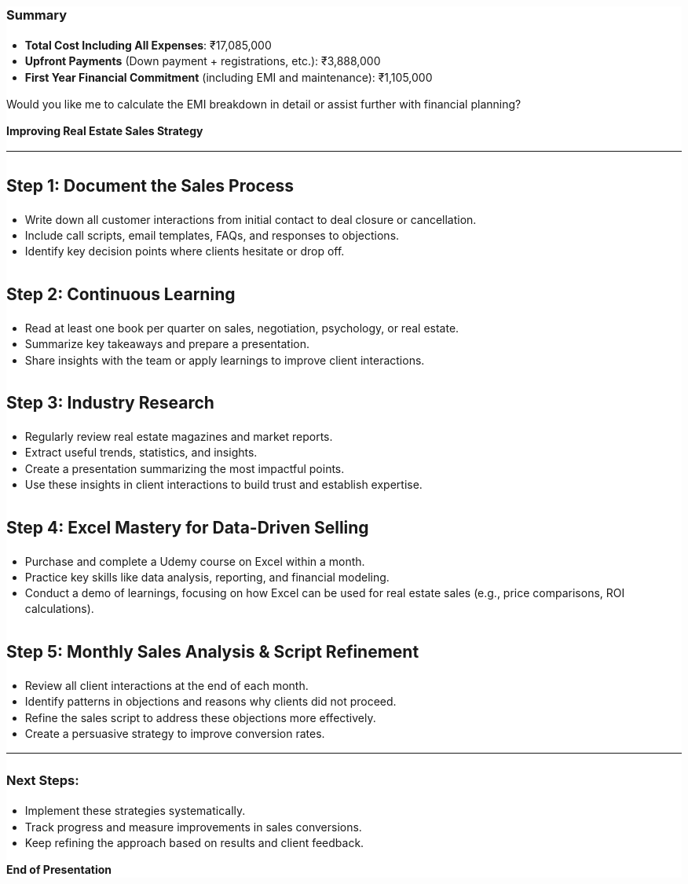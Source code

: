 ### **Summary**
- **Total Cost Including All Expenses**: ₹17,085,000  
- **Upfront Payments** (Down payment + registrations, etc.): ₹3,888,000  
- **First Year Financial Commitment** (including EMI and maintenance): ₹1,105,000  

Would you like me to calculate the EMI breakdown in detail or assist further with financial planning?

**Improving Real Estate Sales Strategy**

---

## **Step 1: Document the Sales Process**  
- Write down all customer interactions from initial contact to deal closure or cancellation.  
- Include call scripts, email templates, FAQs, and responses to objections.  
- Identify key decision points where clients hesitate or drop off.  

## **Step 2: Continuous Learning**  
- Read at least one book per quarter on sales, negotiation, psychology, or real estate.  
- Summarize key takeaways and prepare a presentation.  
- Share insights with the team or apply learnings to improve client interactions.  

## **Step 3: Industry Research**  
- Regularly review real estate magazines and market reports.  
- Extract useful trends, statistics, and insights.  
- Create a presentation summarizing the most impactful points.  
- Use these insights in client interactions to build trust and establish expertise.  

## **Step 4: Excel Mastery for Data-Driven Selling**  
- Purchase and complete a Udemy course on Excel within a month.  
- Practice key skills like data analysis, reporting, and financial modeling.  
- Conduct a demo of learnings, focusing on how Excel can be used for real estate sales (e.g., price comparisons, ROI calculations).  

## **Step 5: Monthly Sales Analysis & Script Refinement**  
- Review all client interactions at the end of each month.  
- Identify patterns in objections and reasons why clients did not proceed.  
- Refine the sales script to address these objections more effectively.  
- Create a persuasive strategy to improve conversion rates.  

---

### **Next Steps:**  
- Implement these strategies systematically.  
- Track progress and measure improvements in sales conversions.  
- Keep refining the approach based on results and client feedback.  

**End of Presentation**

